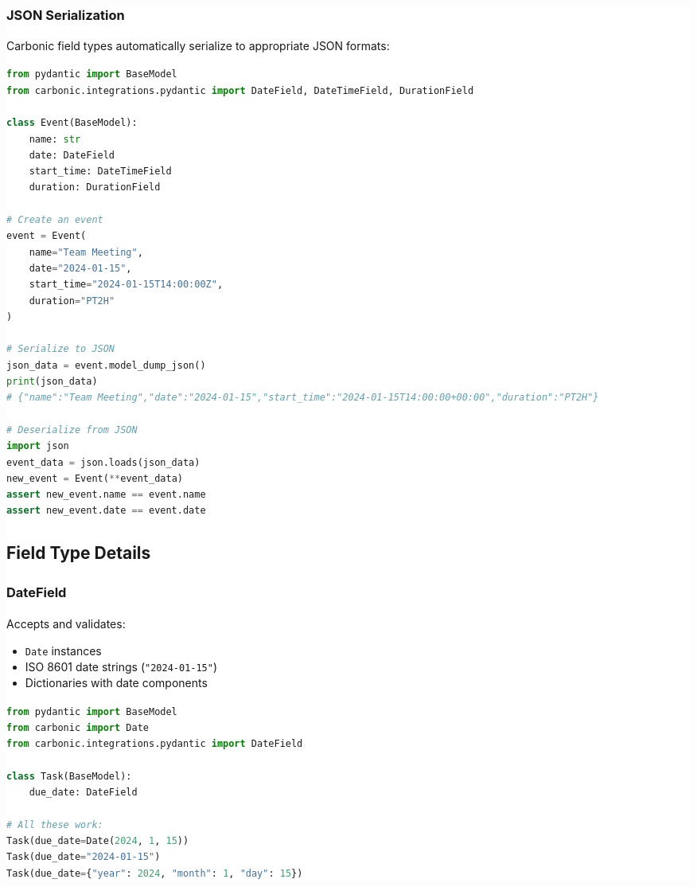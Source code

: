 ### JSON Serialization

Carbonic field types automatically serialize to appropriate JSON formats:

```python
from pydantic import BaseModel
from carbonic.integrations.pydantic import DateField, DateTimeField, DurationField

class Event(BaseModel):
    name: str
    date: DateField
    start_time: DateTimeField
    duration: DurationField

# Create an event
event = Event(
    name="Team Meeting",
    date="2024-01-15",
    start_time="2024-01-15T14:00:00Z",
    duration="PT2H"
)

# Serialize to JSON
json_data = event.model_dump_json()
print(json_data)
# {"name":"Team Meeting","date":"2024-01-15","start_time":"2024-01-15T14:00:00+00:00","duration":"PT2H"}

# Deserialize from JSON
import json
event_data = json.loads(json_data)
new_event = Event(**event_data)
assert new_event.name == event.name
assert new_event.date == event.date
```

## Field Type Details

### DateField

Accepts and validates:
- `Date` instances
- ISO 8601 date strings (`"2024-01-15"`)
- Dictionaries with date components

```python
from pydantic import BaseModel
from carbonic import Date
from carbonic.integrations.pydantic import DateField

class Task(BaseModel):
    due_date: DateField

# All these work:
Task(due_date=Date(2024, 1, 15))
Task(due_date="2024-01-15")
Task(due_date={"year": 2024, "month": 1, "day": 15})
```

